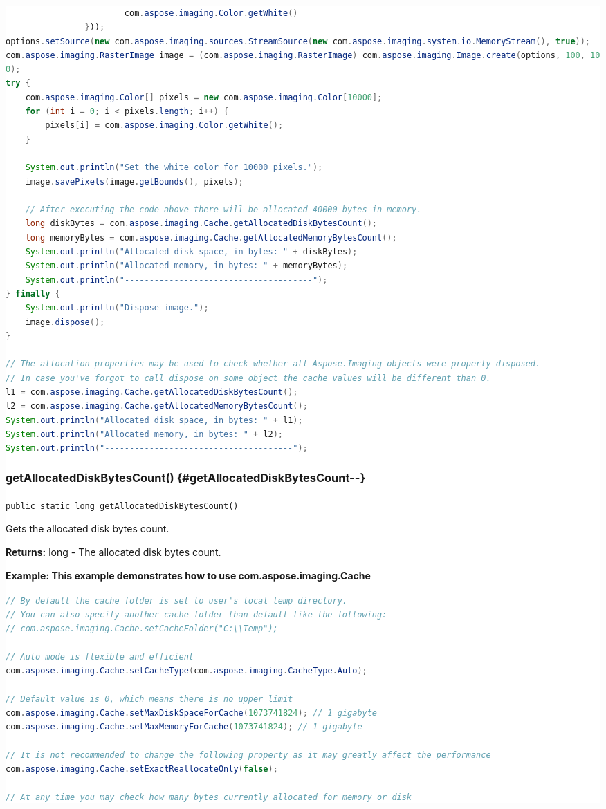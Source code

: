 ``` java
                        com.aspose.imaging.Color.getWhite()
                }));
options.setSource(new com.aspose.imaging.sources.StreamSource(new com.aspose.imaging.system.io.MemoryStream(), true));
com.aspose.imaging.RasterImage image = (com.aspose.imaging.RasterImage) com.aspose.imaging.Image.create(options, 100, 100);
try {
    com.aspose.imaging.Color[] pixels = new com.aspose.imaging.Color[10000];
    for (int i = 0; i < pixels.length; i++) {
        pixels[i] = com.aspose.imaging.Color.getWhite();
    }

    System.out.println("Set the white color for 10000 pixels.");
    image.savePixels(image.getBounds(), pixels);

    // After executing the code above there will be allocated 40000 bytes in-memory.
    long diskBytes = com.aspose.imaging.Cache.getAllocatedDiskBytesCount();
    long memoryBytes = com.aspose.imaging.Cache.getAllocatedMemoryBytesCount();
    System.out.println("Allocated disk space, in bytes: " + diskBytes);
    System.out.println("Allocated memory, in bytes: " + memoryBytes);
    System.out.println("--------------------------------------");
} finally {
    System.out.println("Dispose image.");
    image.dispose();
}

// The allocation properties may be used to check whether all Aspose.Imaging objects were properly disposed.
// In case you've forgot to call dispose on some object the cache values will be different than 0.
l1 = com.aspose.imaging.Cache.getAllocatedDiskBytesCount();
l2 = com.aspose.imaging.Cache.getAllocatedMemoryBytesCount();
System.out.println("Allocated disk space, in bytes: " + l1);
System.out.println("Allocated memory, in bytes: " + l2);
System.out.println("--------------------------------------");
```

### getAllocatedDiskBytesCount() {#getAllocatedDiskBytesCount--}
```
public static long getAllocatedDiskBytesCount()
```


Gets the allocated disk bytes count.

**Returns:**
long - The allocated disk bytes count.

**Example: This example demonstrates how to use com.aspose.imaging.Cache**

``` java
// By default the cache folder is set to user's local temp directory.
// You can also specify another cache folder than default like the following:
// com.aspose.imaging.Cache.setCacheFolder("C:\\Temp");

// Auto mode is flexible and efficient
com.aspose.imaging.Cache.setCacheType(com.aspose.imaging.CacheType.Auto);

// Default value is 0, which means there is no upper limit
com.aspose.imaging.Cache.setMaxDiskSpaceForCache(1073741824); // 1 gigabyte
com.aspose.imaging.Cache.setMaxMemoryForCache(1073741824); // 1 gigabyte

// It is not recommended to change the following property as it may greatly affect the performance
com.aspose.imaging.Cache.setExactReallocateOnly(false);

// At any time you may check how many bytes currently allocated for memory or disk
```